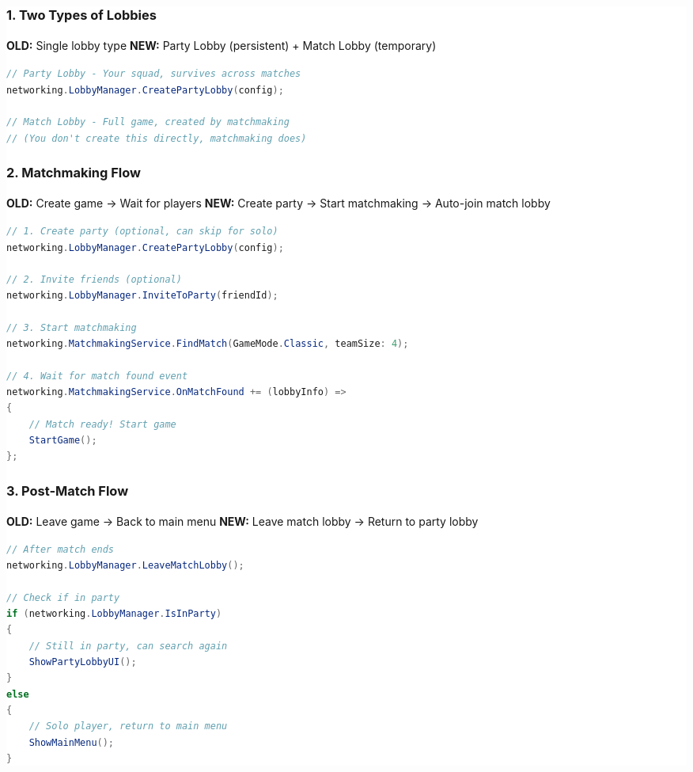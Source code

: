 ### 1. Two Types of Lobbies

**OLD:** Single lobby type
**NEW:** Party Lobby (persistent) + Match Lobby (temporary)

```csharp
// Party Lobby - Your squad, survives across matches
networking.LobbyManager.CreatePartyLobby(config);

// Match Lobby - Full game, created by matchmaking
// (You don't create this directly, matchmaking does)
```

### 2. Matchmaking Flow

**OLD:** Create game → Wait for players
**NEW:** Create party → Start matchmaking → Auto-join match lobby

```csharp
// 1. Create party (optional, can skip for solo)
networking.LobbyManager.CreatePartyLobby(config);

// 2. Invite friends (optional)
networking.LobbyManager.InviteToParty(friendId);

// 3. Start matchmaking
networking.MatchmakingService.FindMatch(GameMode.Classic, teamSize: 4);

// 4. Wait for match found event
networking.MatchmakingService.OnMatchFound += (lobbyInfo) =>
{
    // Match ready! Start game
    StartGame();
};
```

### 3. Post-Match Flow

**OLD:** Leave game → Back to main menu
**NEW:** Leave match lobby → Return to party lobby

```csharp
// After match ends
networking.LobbyManager.LeaveMatchLobby();

// Check if in party
if (networking.LobbyManager.IsInParty)
{
    // Still in party, can search again
    ShowPartyLobbyUI();
}
else
{
    // Solo player, return to main menu
    ShowMainMenu();
}
```
